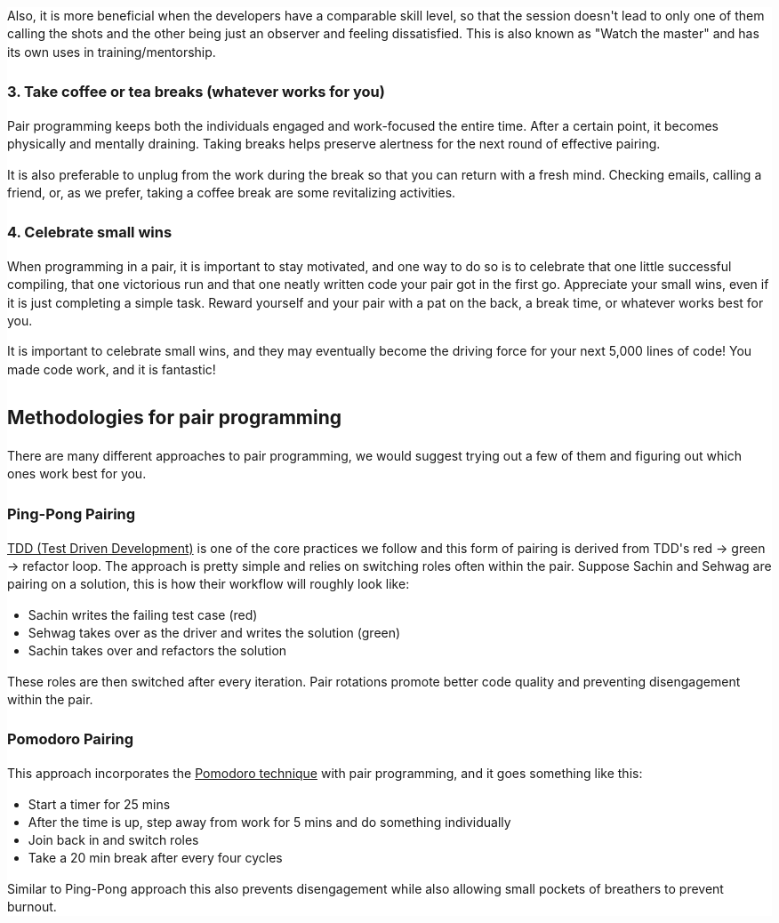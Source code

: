 Also, it is more beneficial when the developers have a comparable skill level, so that the session doesn't lead to only one of them calling the shots and the other being just an observer and feeling dissatisfied. This is also known as "Watch the master" and has its own uses in training/mentorship.

### 3. Take coffee or tea breaks (whatever works for you)

Pair programming keeps both the individuals engaged and work-focused the entire time. After a certain point, it becomes physically and mentally draining. Taking breaks helps preserve alertness for the next round of effective pairing.

It is also preferable to unplug from the work during the break so that you can return with a fresh mind. Checking emails, calling a friend, or, as we prefer, taking a coffee break are some revitalizing activities.

### 4. Celebrate small wins

When programming in a pair, it is important to stay motivated, and one way to do so is to celebrate that one little successful compiling, that one victorious run and that one neatly written code your pair got in the first go. Appreciate your small wins, even if it is just completing a simple task. Reward yourself and your pair with a pat on the back, a break time, or whatever works best for you.

It is important to celebrate small wins, and they may eventually become the driving force for your next 5,000 lines of code! You made code work, and it is fantastic!

## Methodologies for pair programming

There are many different approaches to pair programming, we would suggest trying out a few of them and figuring out which ones work best for you.

### Ping-Pong Pairing

[TDD (Test Driven Development)](https://en.wikipedia.org/wiki/Test-driven_development) is one of the core practices we follow and this form of pairing is derived from TDD's red → green → refactor loop. The approach is pretty simple and relies on switching roles often within the pair. Suppose Sachin and Sehwag are pairing on a solution, this is how their workflow will roughly look like:

- Sachin writes the failing test case (red)
- Sehwag takes over as the driver and writes the solution (green)
- Sachin takes over and refactors the solution

These roles are then switched after every iteration. Pair rotations promote better code quality and preventing disengagement within the pair.

### Pomodoro Pairing

This approach incorporates the [Pomodoro technique](https://en.wikipedia.org/wiki/Pomodoro_Technique) with pair programming, and it goes something like this:

- Start a timer for 25 mins
- After the time is up, step away from work for 5 mins and do something individually
- Join back in and switch roles
- Take a 20 min break after every four cycles

Similar to Ping-Pong approach this also prevents disengagement while also allowing small pockets of breathers to prevent burnout.
